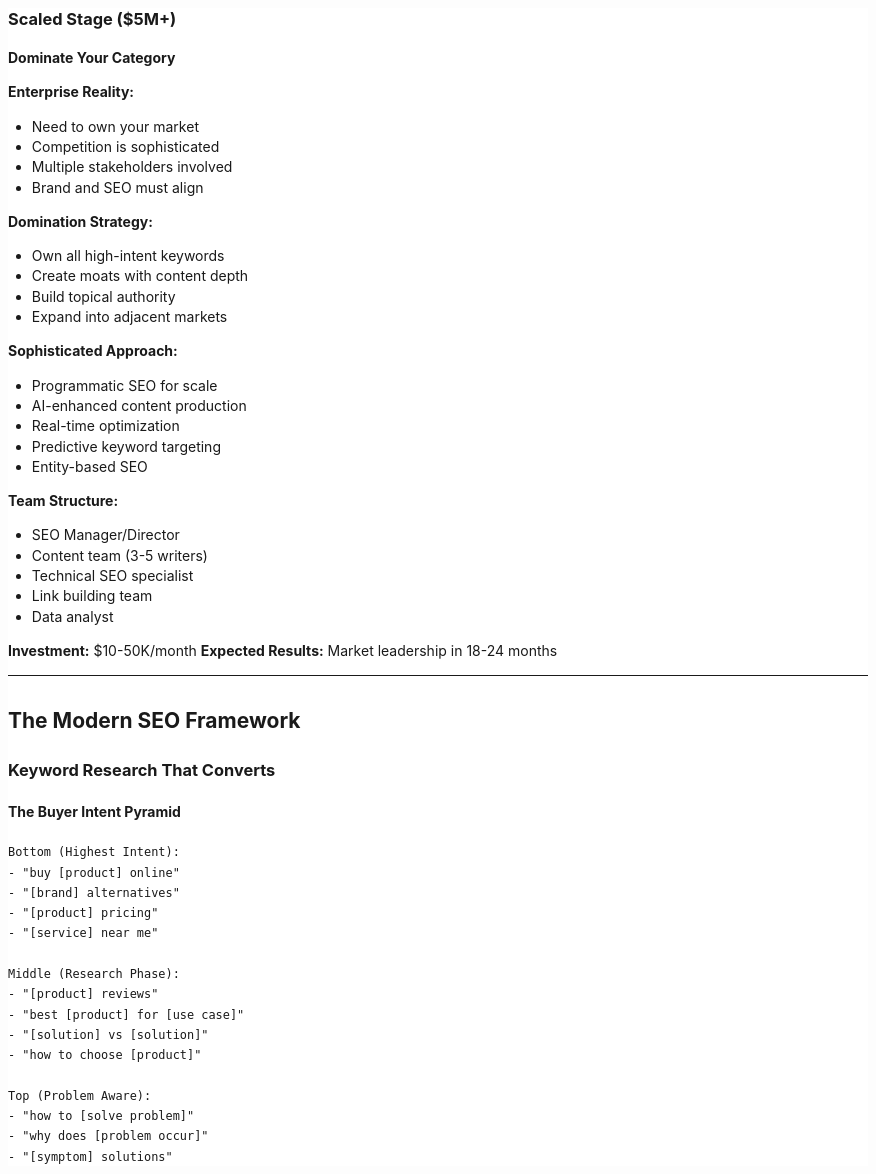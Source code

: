 ### Scaled Stage ($5M+)
**Dominate Your Category**

**Enterprise Reality:**
- Need to own your market
- Competition is sophisticated
- Multiple stakeholders involved
- Brand and SEO must align

**Domination Strategy:**
- Own all high-intent keywords
- Create moats with content depth
- Build topical authority
- Expand into adjacent markets

**Sophisticated Approach:**
- Programmatic SEO for scale
- AI-enhanced content production
- Real-time optimization
- Predictive keyword targeting
- Entity-based SEO

**Team Structure:**
- SEO Manager/Director
- Content team (3-5 writers)
- Technical SEO specialist
- Link building team
- Data analyst

**Investment:** $10-50K/month
**Expected Results:** Market leadership in 18-24 months

---

## The Modern SEO Framework

### Keyword Research That Converts

#### The Buyer Intent Pyramid
```
Bottom (Highest Intent):
- "buy [product] online"
- "[brand] alternatives"
- "[product] pricing"
- "[service] near me"

Middle (Research Phase):
- "[product] reviews"
- "best [product] for [use case]"
- "[solution] vs [solution]"
- "how to choose [product]"

Top (Problem Aware):
- "how to [solve problem]"
- "why does [problem occur]"
- "[symptom] solutions"
```
